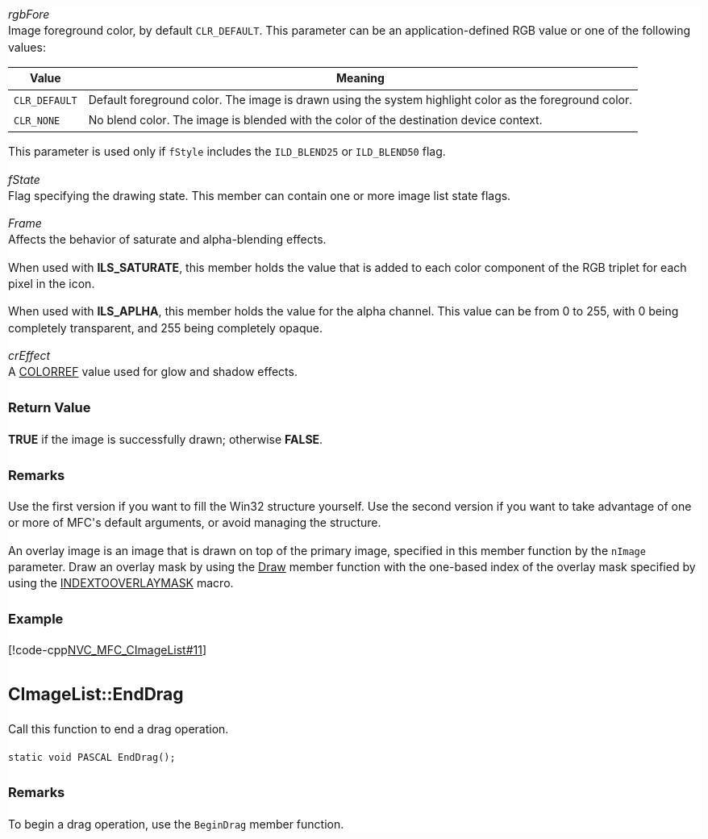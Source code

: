  *rgbFore*  
 Image foreground color, by default `CLR_DEFAULT`. This parameter can be an application-defined RGB value or one of the following values:  
  
|Value|Meaning|  
|-----------|-------------|  
|`CLR_DEFAULT`|Default foreground color. The image is drawn using the system highlight color as the foreground color.|  
|`CLR_NONE`|No blend color. The image is blended with the color of the destination device context.|  
  
 This parameter is used only if `fStyle` includes the `ILD_BLEND25` or `ILD_BLEND50` flag.  
  
 *fState*  
 Flag specifying the drawing state. This member can contain one or more image list state flags.  
  
 *Frame*  
 Affects the behavior of saturate and alpha-blending effects.  
  
 When used with **ILS_SATURATE**, this member holds the value that is added to each color component of the RGB triplet for each pixel in the icon.  
  
 When used with **ILS_APLHA**, this member holds the value for the alpha channel. This value can be from 0 to 255, with 0 being completely transparent, and 255 being completely opaque.  
  
 *crEffect*  
 A [COLORREF](http://msdn.microsoft.com/library/windows/desktop/dd183449) value used for glow and shadow effects.  
  
### Return Value  
 **TRUE** if the image is successfully drawn; otherwise **FALSE**.  
  
### Remarks  
 Use the first version if you want to fill the Win32 structure yourself. Use the second version if you want to take advantage of one or more of MFC's default arguments, or avoid managing the structure.  
  
 An overlay image is an image that is drawn on top of the primary image, specified in this member function by the `nImage` parameter. Draw an overlay mask by using the [Draw](#cimagelist__draw) member function with the one-based index of the overlay mask specified by using the [INDEXTOOVERLAYMASK](http://msdn.microsoft.com/library/windows/desktop/bb761408) macro.  
  
### Example  
 [!code-cpp[NVC_MFC_CImageList#11](../../mfc/reference/codesnippet/cpp/cimagelist-class_10.cpp)]  
  
##  <a name="cimagelist__enddrag"></a>  CImageList::EndDrag  
 Call this function to end a drag operation.  
  
```  
static void PASCAL EndDrag();
```  
  
### Remarks  
 To begin a drag operation, use the `BeginDrag` member function.  
  